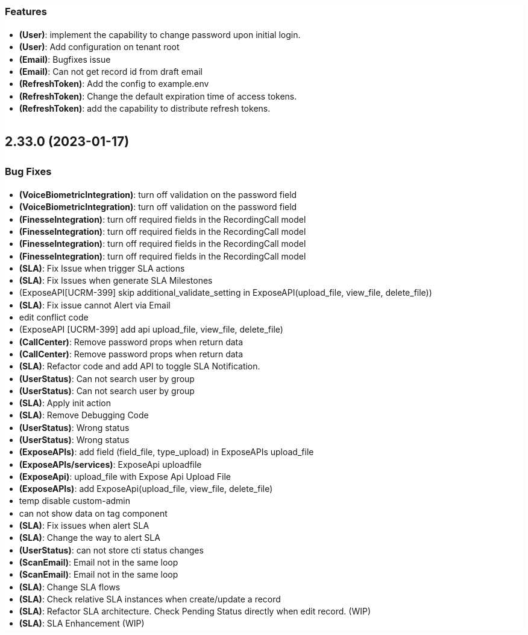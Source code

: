 ### Features

- **(User)**: implement the capability to change password upon initial login.
- **(User)**:  Add configuration on tenant root
- **(Email)**: Bugfixes issue
- **(Email)**: Can not get record id from draft email
- **(RefreshToken)**: Add the config to example.env
- **(RefreshToken)**: Change the default expiration time of access tokens.
- **(RefreshToken)**: add the capability to distribute refresh tokens.

## 2.33.0 (2023-01-17)

### Bug Fixes

- **(VoiceBiometricIntegration)**: turn off validation on the password field
- **(VoiceBiometricIntegration)**: turn off validation on the password field
- **(FinesseIntegration)**: turn off required fields in the RecordingCall model
- **(FinesseIntegration)**: turn off required fields in the RecordingCall model
- **(FinesseIntegration)**: turn off required fields in the RecordingCall model
- **(FinesseIntegration)**: turn off required fields in the RecordingCall model
- **(SLA)**:  Fix Issue when trigger SLA actions
- **(SLA)**:  Fix Issues when generate SLA Milestones
- (ExposeAPI[UCRM-399] skip additional_validate_setting in ExposeAPI(upload_file, view_file, delete_file))
- **(SLA)**:  Fix issue cannot Alert via Email
- edit conflict code
- (ExposeAPI [UCRM-399] add api upload_file, view_file, delete_file)
- **(CallCenter)**: Remove password props when return data
- **(CallCenter)**: Remove password props when return data
- **(SLA)**:  Refactor code and add API to toggle SLA Notification.
- **(UserStatus)**: Can not search user by group
- **(UserStatus)**: Can not search user by group
- **(SLA)**:  Apply init action
- **(SLA)**:  Remove Debugging Code
- **(UserStatus)**: Wrong status
- **(UserStatus)**: Wrong status
- **(ExposeAPIs)**:  add field (field_file, type_upload) in ExposeAPIs upload_file
- **(ExposeAPIs/services)**:  ExposeApi uploadfile
- **(ExposeApi)**:  upload_file with Expose Api Upload File
- **(ExposeAPIs)**:  add ExposeApi(upload_file, view_file, delete_file)
- temp disable custom-admin
- can not show data on tag component
- **(SLA)**:  Fix issues when alert SLA
- **(SLA)**:  Change the way to alert SLA
- **(UserStatus)**: can not store cti status changes
- **(ScanEmail)**: Email not in the same loop
- **(ScanEmail)**: Email not in the same loop
- **(SLA)**:  Change SLA flows
- **(SLA)**:  Check relative SLA instances when create/update a record
- **(SLA)**:  Refactor SLA architecture. Check Pending Status directly when edit record. (WIP)
- **(SLA)**:  SLA Enhancement (WIP)
